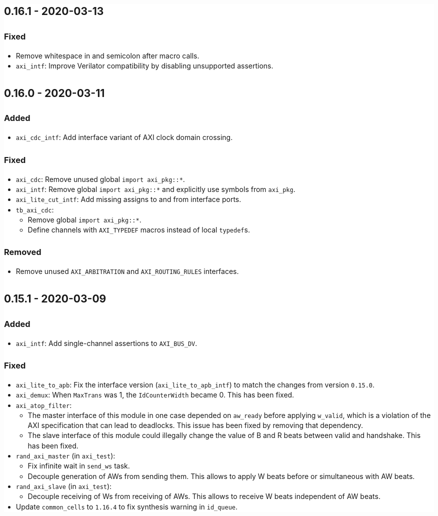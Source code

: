 
## 0.16.1 - 2020-03-13

### Fixed
- Remove whitespace in and semicolon after macro calls.
- `axi_intf`: Improve Verilator compatibility by disabling unsupported assertions.


## 0.16.0 - 2020-03-11

### Added
- `axi_cdc_intf`: Add interface variant of AXI clock domain crossing.

### Fixed
- `axi_cdc`: Remove unused global `import axi_pkg::*`.
- `axi_intf`: Remove global `import axi_pkg::*` and explicitly use symbols from `axi_pkg`.
- `axi_lite_cut_intf`: Add missing assigns to and from interface ports.
- `tb_axi_cdc`:
  - Remove global `import axi_pkg::*`.
  - Define channels with `AXI_TYPEDEF` macros instead of local `typedef`s.

### Removed
- Remove unused `AXI_ARBITRATION` and `AXI_ROUTING_RULES` interfaces.


## 0.15.1 - 2020-03-09

### Added
- `axi_intf`: Add single-channel assertions to `AXI_BUS_DV`.

### Fixed
- `axi_lite_to_apb`: Fix the interface version (`axi_lite_to_apb_intf`) to match the changes from
  version `0.15.0`.
- `axi_demux`: When `MaxTrans` was 1, the `IdCounterWidth` became 0.  This has been fixed.
- `axi_atop_filter`:
  - The master interface of this module in one case depended on `aw_ready` before applying
    `w_valid`, which is a violation of the AXI specification that can lead to deadlocks.  This issue
    has been fixed by removing that dependency.
  - The slave interface of this module could illegally change the value of B and R beats between
    valid and handshake.  This has been fixed.
- `rand_axi_master` (in `axi_test`):
  - Fix infinite wait in `send_ws` task.
  - Decouple generation of AWs from sending them.  This allows to apply W beats before or
    simultaneous with AW beats.
- `rand_axi_slave` (in `axi_test`):
  - Decouple receiving of Ws from receiving of AWs.  This allows to receive W beats independent of
    AW beats.
- Update `common_cells` to `1.16.4` to fix synthesis warning in `id_queue`.

